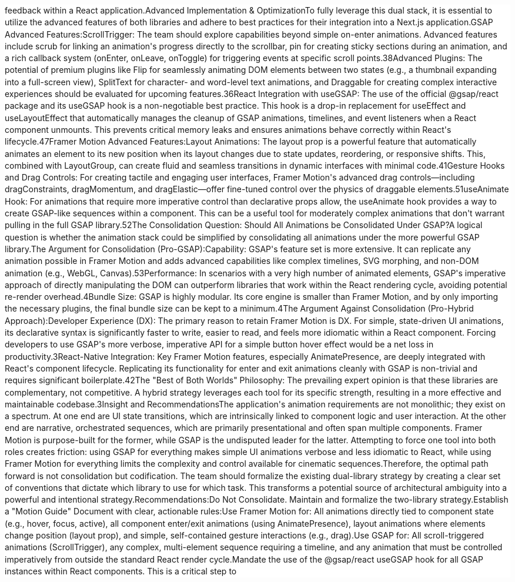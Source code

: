 feedback within a React application.Advanced Implementation & OptimizationTo fully leverage this dual stack, it is essential to utilize the advanced features of both libraries and adhere to best practices for their integration into a Next.js application.GSAP Advanced Features:ScrollTrigger: The team should explore capabilities beyond simple on-enter animations. Advanced features include scrub for linking an animation's progress directly to the scrollbar, pin for creating sticky sections during an animation, and a rich callback system (onEnter, onLeave, onToggle) for triggering events at specific scroll points.38Advanced Plugins: The potential of premium plugins like Flip for seamlessly animating DOM elements between two states (e.g., a thumbnail expanding into a full-screen view), SplitText for character- and word-level text animations, and Draggable for creating complex interactive experiences should be evaluated for upcoming features.36React Integration with useGSAP: The use of the official @gsap/react package and its useGSAP hook is a non-negotiable best practice. This hook is a drop-in replacement for useEffect and useLayoutEffect that automatically manages the cleanup of GSAP animations, timelines, and event listeners when a React component unmounts. This prevents critical memory leaks and ensures animations behave correctly within React's lifecycle.47Framer Motion Advanced Features:Layout Animations: The layout prop is a powerful feature that automatically animates an element to its new position when its layout changes due to state updates, reordering, or responsive shifts. This, combined with LayoutGroup, can create fluid and seamless transitions in dynamic interfaces with minimal code.41Gesture Hooks and Drag Controls: For creating tactile and engaging user interfaces, Framer Motion's advanced drag controls—including dragConstraints, dragMomentum, and dragElastic—offer fine-tuned control over the physics of draggable elements.51useAnimate Hook: For animations that require more imperative control than declarative props allow, the useAnimate hook provides a way to create GSAP-like sequences within a component. This can be a useful tool for moderately complex animations that don't warrant pulling in the full GSAP library.52The Consolidation Question: Should All Animations be Consolidated Under GSAP?A logical question is whether the animation stack could be simplified by consolidating all animations under the more powerful GSAP library.The Argument for Consolidation (Pro-GSAP):Capability: GSAP's feature set is more extensive. It can replicate any animation possible in Framer Motion and adds advanced capabilities like complex timelines, SVG morphing, and non-DOM animation (e.g., WebGL, Canvas).53Performance: In scenarios with a very high number of animated elements, GSAP's imperative approach of directly manipulating the DOM can outperform libraries that work within the React rendering cycle, avoiding potential re-render overhead.4Bundle Size: GSAP is highly modular. Its core engine is smaller than Framer Motion, and by only importing the necessary plugins, the final bundle size can be kept to a minimum.4The Argument Against Consolidation (Pro-Hybrid Approach):Developer Experience (DX): The primary reason to retain Framer Motion is DX. For simple, state-driven UI animations, its declarative syntax is significantly faster to write, easier to read, and feels more idiomatic within a React component. Forcing developers to use GSAP's more verbose, imperative API for a simple button hover effect would be a net loss in productivity.3React-Native Integration: Key Framer Motion features, especially AnimatePresence, are deeply integrated with React's component lifecycle. Replicating its functionality for enter and exit animations cleanly with GSAP is non-trivial and requires significant boilerplate.42The "Best of Both Worlds" Philosophy: The prevailing expert opinion is that these libraries are complementary, not competitive. A hybrid strategy leverages each tool for its specific strength, resulting in a more effective and maintainable codebase.3Insight and RecommendationsThe application's animation requirements are not monolithic; they exist on a spectrum. At one end are UI state transitions, which are intrinsically linked to component logic and user interaction. At the other end are narrative, orchestrated sequences, which are primarily presentational and often span multiple components. Framer Motion is purpose-built for the former, while GSAP is the undisputed leader for the latter. Attempting to force one tool into both roles creates friction: using GSAP for everything makes simple UI animations verbose and less idiomatic to React, while using Framer Motion for everything limits the complexity and control available for cinematic sequences.Therefore, the optimal path forward is not consolidation but codification. The team should formalize the existing dual-library strategy by creating a clear set of conventions that dictate which library to use for which task. This transforms a potential source of architectural ambiguity into a powerful and intentional strategy.Recommendations:Do Not Consolidate. Maintain and formalize the two-library strategy.Establish a "Motion Guide" Document with clear, actionable rules:Use Framer Motion for: All animations directly tied to component state (e.g., hover, focus, active), all component enter/exit animations (using AnimatePresence), layout animations where elements change position (layout prop), and simple, self-contained gesture interactions (e.g., drag).Use GSAP for: All scroll-triggered animations (ScrollTrigger), any complex, multi-element sequence requiring a timeline, and any animation that must be controlled imperatively from outside the standard React render cycle.Mandate the use of the @gsap/react useGSAP hook for all GSAP instances within React components. This is a critical step to